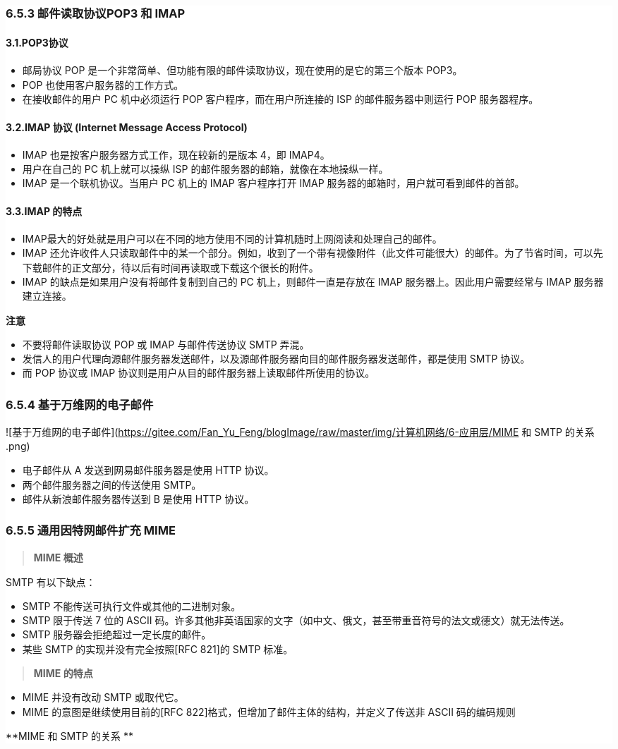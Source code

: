 

 ### 6.5.3 邮件读取协议POP3 和 IMAP

#### 3.1.POP3协议

- 邮局协议 POP 是一个非常简单、但功能有限的邮件读取协议，现在使用的是它的第三个版本 POP3。
- POP 也使用客户服务器的工作方式。
- 在接收邮件的用户 PC 机中必须运行 POP 客户程序，而在用户所连接的 ISP 的邮件服务器中则运行 POP 服务器程序。

#### 3.2.IMAP 协议 (Internet Message Access Protocol)

- IMAP 也是按客户服务器方式工作，现在较新的是版本 4，即 IMAP4。
- 用户在自己的 PC 机上就可以操纵 ISP 的邮件服务器的邮箱，就像在本地操纵一样。
- IMAP 是一个联机协议。当用户 PC 机上的 IMAP 客户程序打开 IMAP 服务器的邮箱时，用户就可看到邮件的首部。

#### 3.3.IMAP 的特点

- IMAP最大的好处就是用户可以在不同的地方使用不同的计算机随时上网阅读和处理自己的邮件。
- IMAP 还允许收件人只读取邮件中的某一个部分。例如，收到了一个带有视像附件（此文件可能很大）的邮件。为了节省时间，可以先下载邮件的正文部分，待以后有时间再读取或下载这个很长的附件。
- IMAP 的缺点是如果用户没有将邮件复制到自己的 PC 机上，则邮件一直是存放在 IMAP 服务器上。因此用户需要经常与 IMAP 服务器建立连接。

**注意**

- 不要将邮件读取协议 POP 或 IMAP 与邮件传送协议 SMTP 弄混。
- 发信人的用户代理向源邮件服务器发送邮件，以及源邮件服务器向目的邮件服务器发送邮件，都是使用 SMTP 协议。
- 而 POP 协议或 IMAP 协议则是用户从目的邮件服务器上读取邮件所使用的协议。



 ### 6.5.4 基于万维网的电子邮件

![基于万维网的电子邮件](https://gitee.com/Fan_Yu_Feng/blogImage/raw/master/img/计算机网络/6-应用层/MIME 和 SMTP 的关系 .png)



- 电子邮件从 A 发送到网易邮件服务器是使用 HTTP 协议。
- 两个邮件服务器之间的传送使用 SMTP。
- 邮件从新浪邮件服务器传送到 B 是使用 HTTP 协议。

 ### 6.5.5 通用因特网邮件扩充 MIME 

> **MIME 概述**

SMTP 有以下缺点：

- SMTP 不能传送可执行文件或其他的二进制对象。
- SMTP 限于传送 7 位的 ASCII 码。许多其他非英语国家的文字（如中文、俄文，甚至带重音符号的法文或德文）就无法传送。
- SMTP 服务器会拒绝超过一定长度的邮件。
- 某些 SMTP 的实现并没有完全按照[RFC 821]的 SMTP 标准。

> **MIME 的特点**

- MIME 并没有改动 SMTP 或取代它。
- MIME 的意图是继续使用目前的[RFC 822]格式，但增加了邮件主体的结构，并定义了传送非 ASCII 码的编码规则

**MIME 和 SMTP 的关系 **
